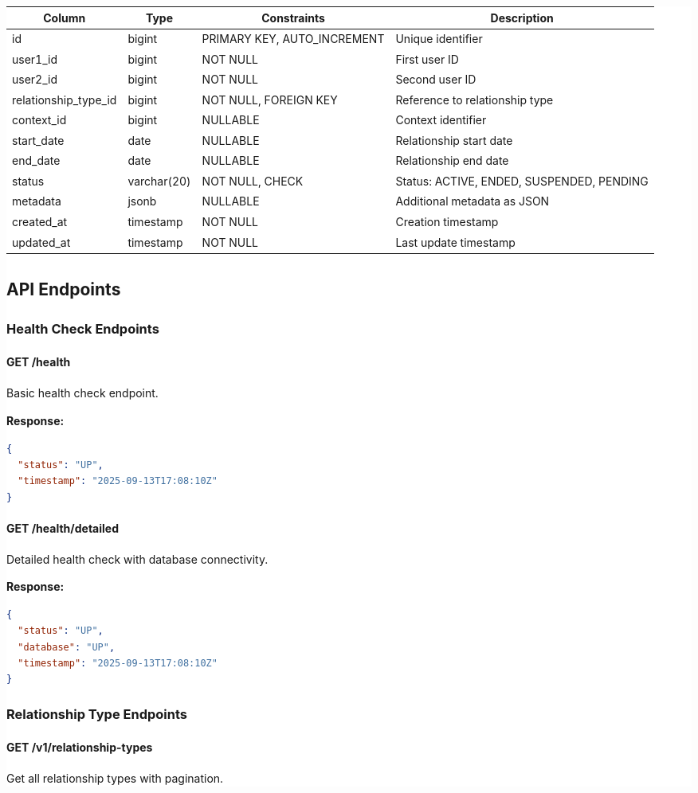 | Column | Type | Constraints | Description |
|--------|------|-------------|-------------|
| id | bigint | PRIMARY KEY, AUTO_INCREMENT | Unique identifier |
| user1_id | bigint | NOT NULL | First user ID |
| user2_id | bigint | NOT NULL | Second user ID |
| relationship_type_id | bigint | NOT NULL, FOREIGN KEY | Reference to relationship type |
| context_id | bigint | NULLABLE | Context identifier |
| start_date | date | NULLABLE | Relationship start date |
| end_date | date | NULLABLE | Relationship end date |
| status | varchar(20) | NOT NULL, CHECK | Status: ACTIVE, ENDED, SUSPENDED, PENDING |
| metadata | jsonb | NULLABLE | Additional metadata as JSON |
| created_at | timestamp | NOT NULL | Creation timestamp |
| updated_at | timestamp | NOT NULL | Last update timestamp |

## API Endpoints

### Health Check Endpoints

#### GET /health
Basic health check endpoint.

**Response:**
```json
{
  "status": "UP",
  "timestamp": "2025-09-13T17:08:10Z"
}
```

#### GET /health/detailed
Detailed health check with database connectivity.

**Response:**
```json
{
  "status": "UP",
  "database": "UP",
  "timestamp": "2025-09-13T17:08:10Z"
}
```

### Relationship Type Endpoints

#### GET /v1/relationship-types
Get all relationship types with pagination.
